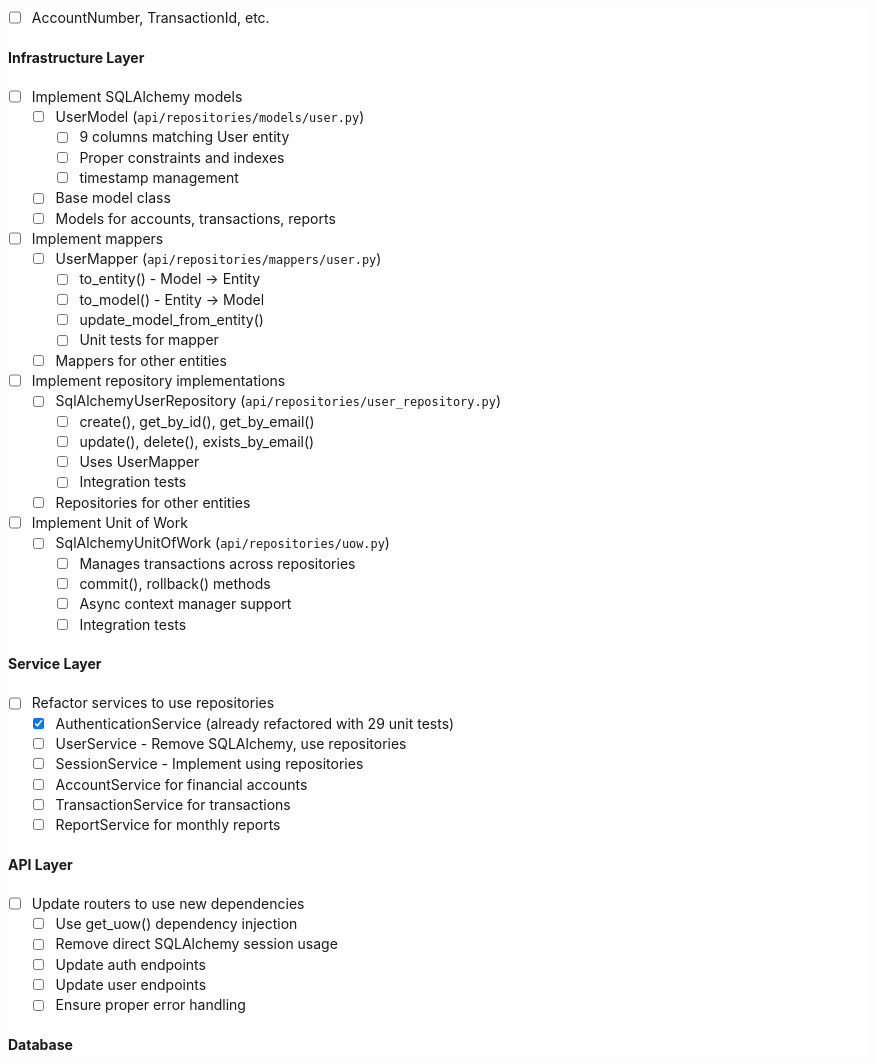   - [ ] AccountNumber, TransactionId, etc.

#### Infrastructure Layer

- [ ] Implement SQLAlchemy models
  - [ ] UserModel (`api/repositories/models/user.py`)
    - [ ] 9 columns matching User entity
    - [ ] Proper constraints and indexes
    - [ ] timestamp management
  - [ ] Base model class
  - [ ] Models for accounts, transactions, reports
- [ ] Implement mappers
  - [ ] UserMapper (`api/repositories/mappers/user.py`)
    - [ ] to_entity() - Model → Entity
    - [ ] to_model() - Entity → Model
    - [ ] update_model_from_entity()
    - [ ] Unit tests for mapper
  - [ ] Mappers for other entities
- [ ] Implement repository implementations
  - [ ] SqlAlchemyUserRepository (`api/repositories/user_repository.py`)
    - [ ] create(), get_by_id(), get_by_email()
    - [ ] update(), delete(), exists_by_email()
    - [ ] Uses UserMapper
    - [ ] Integration tests
  - [ ] Repositories for other entities
- [ ] Implement Unit of Work
  - [ ] SqlAlchemyUnitOfWork (`api/repositories/uow.py`)
    - [ ] Manages transactions across repositories
    - [ ] commit(), rollback() methods
    - [ ] Async context manager support
    - [ ] Integration tests

#### Service Layer

- [ ] Refactor services to use repositories
  - [x] AuthenticationService (already refactored with 29 unit tests)
  - [ ] UserService - Remove SQLAlchemy, use repositories
  - [ ] SessionService - Implement using repositories
  - [ ] AccountService for financial accounts
  - [ ] TransactionService for transactions
  - [ ] ReportService for monthly reports

#### API Layer

- [ ] Update routers to use new dependencies
  - [ ] Use get_uow() dependency injection
  - [ ] Remove direct SQLAlchemy session usage
  - [ ] Update auth endpoints
  - [ ] Update user endpoints
  - [ ] Ensure proper error handling

#### Database
